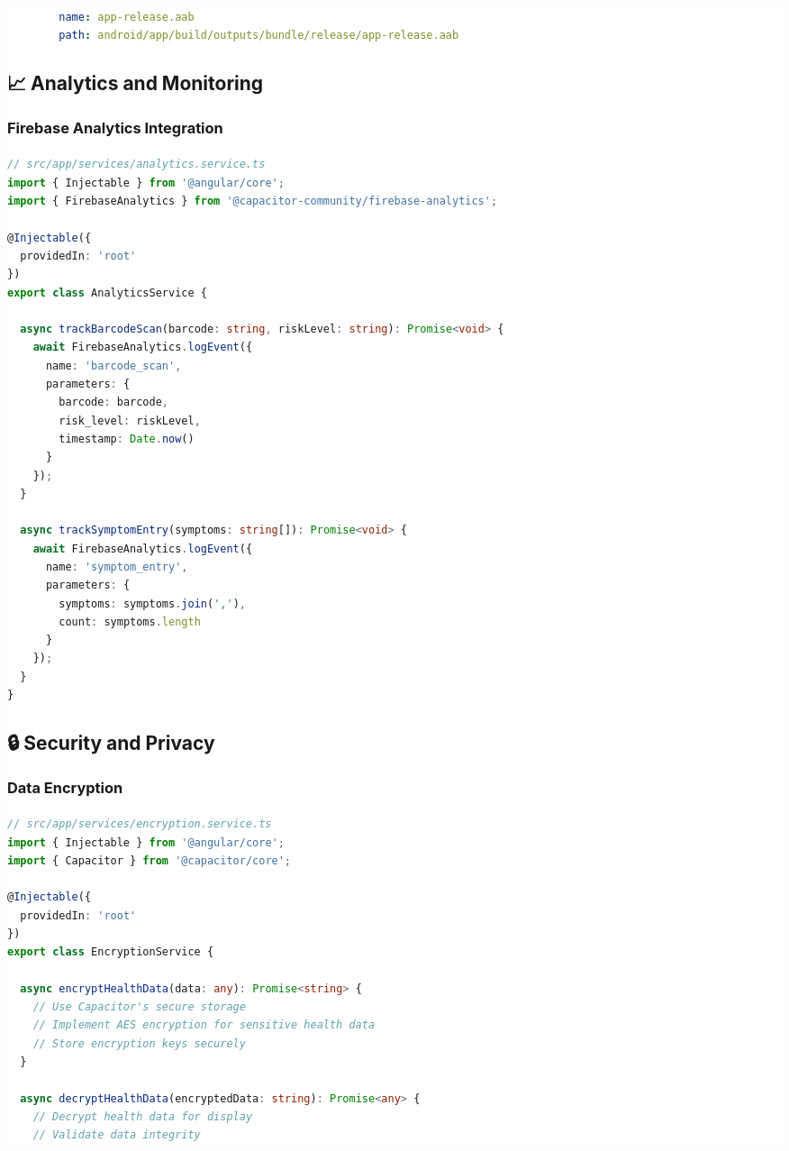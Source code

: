 ```yaml
        name: app-release.aab
        path: android/app/build/outputs/bundle/release/app-release.aab
```

## 📈 Analytics and Monitoring

### Firebase Analytics Integration
```typescript
// src/app/services/analytics.service.ts
import { Injectable } from '@angular/core';
import { FirebaseAnalytics } from '@capacitor-community/firebase-analytics';

@Injectable({
  providedIn: 'root'
})
export class AnalyticsService {
  
  async trackBarcodeScan(barcode: string, riskLevel: string): Promise<void> {
    await FirebaseAnalytics.logEvent({
      name: 'barcode_scan',
      parameters: {
        barcode: barcode,
        risk_level: riskLevel,
        timestamp: Date.now()
      }
    });
  }
  
  async trackSymptomEntry(symptoms: string[]): Promise<void> {
    await FirebaseAnalytics.logEvent({
      name: 'symptom_entry',
      parameters: {
        symptoms: symptoms.join(','),
        count: symptoms.length
      }
    });
  }
}
```

## 🔒 Security and Privacy

### Data Encryption
```typescript
// src/app/services/encryption.service.ts
import { Injectable } from '@angular/core';
import { Capacitor } from '@capacitor/core';

@Injectable({
  providedIn: 'root'
})
export class EncryptionService {
  
  async encryptHealthData(data: any): Promise<string> {
    // Use Capacitor's secure storage
    // Implement AES encryption for sensitive health data
    // Store encryption keys securely
  }
  
  async decryptHealthData(encryptedData: string): Promise<any> {
    // Decrypt health data for display
    // Validate data integrity
```
